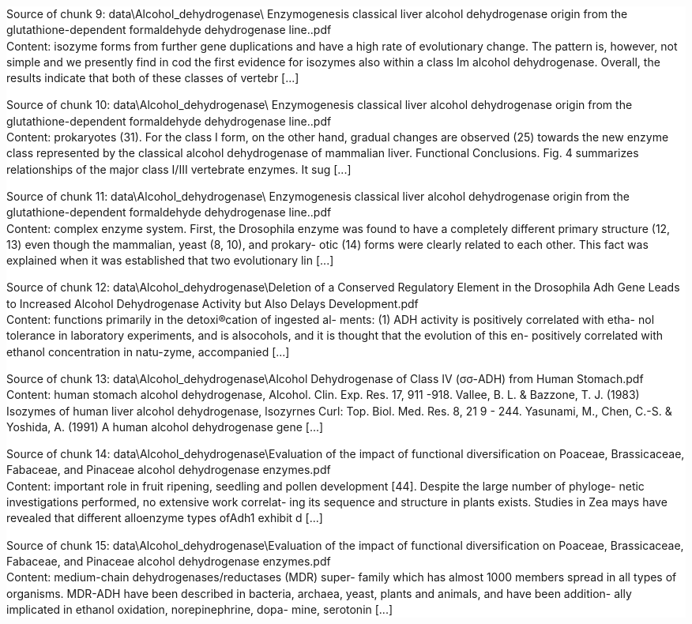 Source of chunk 9: data\Alcohol_dehydrogenase\ Enzymogenesis   classical liver alcohol dehydrogenase origin from the glutathione-dependent formaldehyde dehydrogenase line..pdf<br>Content: isozyme forms from further gene duplications and have a high
rate of evolutionary change. The pattern is, however, not
simple and we presently find in cod the first evidence for
isozymes also within a class Im alcohol dehydrogenase. Overall,
the results indicate that both of these classes of vertebr [...] 

Source of chunk 10: data\Alcohol_dehydrogenase\ Enzymogenesis   classical liver alcohol dehydrogenase origin from the glutathione-dependent formaldehyde dehydrogenase line..pdf<br>Content: prokaryotes (31). For the class I form, on the other hand,
gradual changes are observed (25) towards the new enzyme
class represented by the classical alcohol dehydrogenase of
mammalian liver.
Functional Conclusions. Fig. 4 summarizes relationships of
the major class I/III vertebrate enzymes. It sug [...] 

Source of chunk 11: data\Alcohol_dehydrogenase\ Enzymogenesis   classical liver alcohol dehydrogenase origin from the glutathione-dependent formaldehyde dehydrogenase line..pdf<br>Content: complex enzyme system. First, the Drosophila enzyme was
found to have a completely different primary structure (12,
13) even though the mammalian, yeast (8, 10), and prokary-
otic (14) forms were clearly related to each other. This fact
was explained when it was established that two evolutionary
lin [...] 

Source of chunk 12: data\Alcohol_dehydrogenase\Deletion of a Conserved Regulatory Element in the Drosophila Adh Gene Leads to Increased Alcohol Dehydrogenase Activity but Also Delays Development.pdf<br>Content: functions primarily in the detoxi®cation of ingested al- ments: (1) ADH activity is positively correlated with etha-
nol tolerance in laboratory experiments, and is alsocohols, and it is thought that the evolution of this en-
positively correlated with ethanol concentration in natu-zyme, accompanied [...] 

Source of chunk 13: data\Alcohol_dehydrogenase\Alcohol Dehydrogenase of Class IV (σσ-ADH) from Human Stomach.pdf<br>Content: human stomach alcohol dehydrogenase, Alcohol. Clin. Exp. Res. 
17, 911 -918. 
Vallee, B. L. & Bazzone, T. J. (1983) Isozymes of human liver 
alcohol dehydrogenase, lsozyrnes Curl: Top. Biol. Med. Res. 8, 
21 9 - 244. 
Yasunami, M., Chen, C.-S. & Yoshida, A. (1991) A human alcohol 
dehydrogenase gene [...] 

Source of chunk 14: data\Alcohol_dehydrogenase\Evaluation of the impact of functional diversification on Poaceae, Brassicaceae, Fabaceae, and Pinaceae alcohol dehydrogenase enzymes.pdf<br>Content: important role in fruit ripening, seedling and pollen
development [44]. Despite the large number of phyloge-
netic investigations performed, no extensive work correlat-
ing its sequence and structure in plants exists.
Studies in Zea mays have revealed that different
alloenzyme types ofAdh1 exhibit d [...] 

Source of chunk 15: data\Alcohol_dehydrogenase\Evaluation of the impact of functional diversification on Poaceae, Brassicaceae, Fabaceae, and Pinaceae alcohol dehydrogenase enzymes.pdf<br>Content: medium-chain dehydrogenases/reductases (MDR) super-
family which has almost 1000 members spread in all types
of organisms. MDR-ADH have been described in bacteria,
archaea, yeast, plants and animals, and have been addition-
ally implicated in ethanol oxidation, norepinephrine, dopa-
mine, serotonin  [...] 
